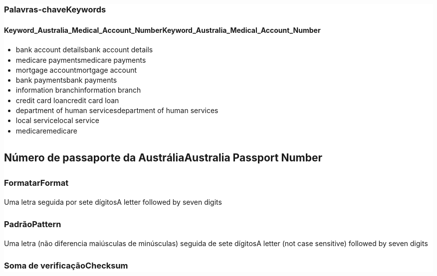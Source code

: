 ### <a name="keywords"></a><span data-ttu-id="ce8d5-345">Palavras-chave</span><span class="sxs-lookup"><span data-stu-id="ce8d5-345">Keywords</span></span>

#### <a name="keyword_australia_medical_account_number"></a><span data-ttu-id="ce8d5-346">Keyword_Australia_Medical_Account_Number</span><span class="sxs-lookup"><span data-stu-id="ce8d5-346">Keyword_Australia_Medical_Account_Number</span></span>

- <span data-ttu-id="ce8d5-347">bank account details</span><span class="sxs-lookup"><span data-stu-id="ce8d5-347">bank account details</span></span>
- <span data-ttu-id="ce8d5-348">medicare payments</span><span class="sxs-lookup"><span data-stu-id="ce8d5-348">medicare payments</span></span>
- <span data-ttu-id="ce8d5-349">mortgage account</span><span class="sxs-lookup"><span data-stu-id="ce8d5-349">mortgage account</span></span>
- <span data-ttu-id="ce8d5-350">bank payments</span><span class="sxs-lookup"><span data-stu-id="ce8d5-350">bank payments</span></span>
- <span data-ttu-id="ce8d5-351">information branch</span><span class="sxs-lookup"><span data-stu-id="ce8d5-351">information branch</span></span>
- <span data-ttu-id="ce8d5-352">credit card loan</span><span class="sxs-lookup"><span data-stu-id="ce8d5-352">credit card loan</span></span>
- <span data-ttu-id="ce8d5-353">department of human services</span><span class="sxs-lookup"><span data-stu-id="ce8d5-353">department of human services</span></span>
- <span data-ttu-id="ce8d5-354">local service</span><span class="sxs-lookup"><span data-stu-id="ce8d5-354">local service</span></span>
- <span data-ttu-id="ce8d5-355">medicare</span><span class="sxs-lookup"><span data-stu-id="ce8d5-355">medicare</span></span>

   
## <a name="australia-passport-number"></a><span data-ttu-id="ce8d5-356">Número de passaporte da Austrália</span><span class="sxs-lookup"><span data-stu-id="ce8d5-356">Australia Passport Number</span></span>

### <a name="format"></a><span data-ttu-id="ce8d5-357">Formatar</span><span class="sxs-lookup"><span data-stu-id="ce8d5-357">Format</span></span>

<span data-ttu-id="ce8d5-358">Uma letra seguida por sete dígitos</span><span class="sxs-lookup"><span data-stu-id="ce8d5-358">A letter followed by seven digits</span></span>

### <a name="pattern"></a><span data-ttu-id="ce8d5-359">Padrão</span><span class="sxs-lookup"><span data-stu-id="ce8d5-359">Pattern</span></span>

<span data-ttu-id="ce8d5-360">Uma letra (não diferencia maiúsculas de minúsculas) seguida de sete dígitos</span><span class="sxs-lookup"><span data-stu-id="ce8d5-360">A letter (not case sensitive) followed by seven digits</span></span>

### <a name="checksum"></a><span data-ttu-id="ce8d5-361">Soma de verificação</span><span class="sxs-lookup"><span data-stu-id="ce8d5-361">Checksum</span></span>

